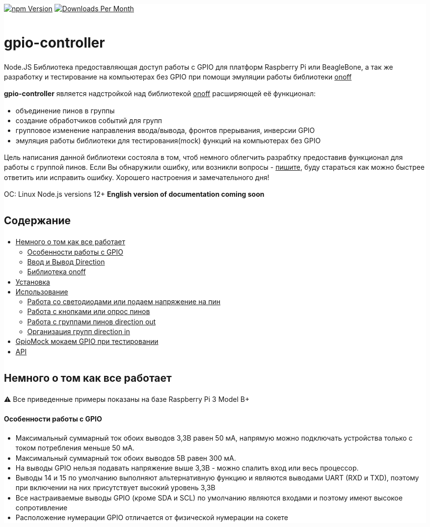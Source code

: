 [![npm Version](http://img.shields.io/npm/v/gpio-controller.svg)](https://www.npmjs.com/package/gpio-controller)
[![Downloads Per Month](http://img.shields.io/npm/dm/gpio-controller.svg)](https://www.npmjs.com/package/gpio-controller)

# gpio-controller
Node.JS Библиотека предоставляющая доступ работы с GPIO для платформ Raspberry Pi или BeagleBone, а так же разработку и тестирование на компьютерах без GPIO при помощи эмуляции работы библиотеки [onoff](https://www.npmjs.com/package/onoff)

**gpio-controller** является надстройкой над библиотекой [onoff](https://www.npmjs.com/package/onoff) расширяющей её функционал:

- объединение пинов в группы
- создание обработчиков событий для групп
- групповое изменение направления ввода/вывода, фронтов прерывания, инверсии GPIO
- эмуляция работы библиотеки для тестирования(mock) функций на компьютерах без GPIO

Цель написания данной библиотеки состояла в том, чтоб немного облегчить разрабтку предоставив функционал для работы с группой пинов. Если Вы обнаружили ошибку, или возникли вопросы - [пишите](https://github.com/valderanvvk/gpio-controller/issues), буду стараться как можно быстрее ответить или исправить ошибку. 
Хорошего настроения и замечательного дня!

ОС: Linux
Node.js versions 12+
**English version of documentation coming soon**

## Содержание
* [Немного о том как все работает](#немного-о-том-как-все-работает)
	* [Особенности работы с GPIO](#особенности-работы-с-gpio)
	* [Ввод и Вывод Direction](#ввод-и-вывод-direction)
	* [Библиотека onoff](#библиотека-onoff)
* [Установка](#установка)
* [Использование](#использование)
	* [Работа со светодиодами или подаем напряжение на пин](#работа-со-светодиодами-или-подаем-напряжение-на-пин)
	* [Работа с кнопками или опрос пинов](#работа-с-кнопками-или-опрос-пинов)
	* [Работа с группами пинов direction out](#работа-с-группами-пинов)
	* [Организация групп direction in](#организация-групп-direction-in)
* [GpioMock мокаем GPIO при тестировании](#gpiomock-мокаем-gpio-при-тестировании)
* [API](#api)

## Немного о том как все работает
:warning: Все приведенные примеры показаны на базе Raspberry Pi 3 Model B+
#### Особенности работы с GPIO
- Максимальный суммарный ток обоих выводов 3,3В равен 50 мА, напрямую можно подключать устройства только с током потребления меньше 50 мА.
- Максимальный суммарный ток обоих выводов 5В равен 300 мА.
- На выводы GPIO нельзя подавать напряжение выше 3,3В - можно спалить вход или весь процессор.
- Выводы 14 и 15 по умолчанию выполняют альтернативную функцию и являются выводами UART (RXD и TXD), поэтому при включении на них присутствует высокий уровень 3,3В
- Все настраиваемые выводы GPIO (кроме SDA и SCL) по умолчанию являются входами и поэтому имеют высокое сопротивление
- Расположение нумерации GPIO отличается от физической нумерации на сокете 